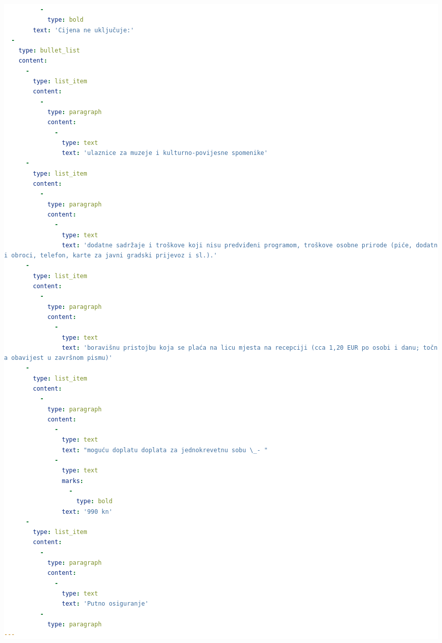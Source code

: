 ```yaml
          -
            type: bold
        text: 'Cijena ne uključuje:'
  -
    type: bullet_list
    content:
      -
        type: list_item
        content:
          -
            type: paragraph
            content:
              -
                type: text
                text: 'ulaznice za muzeje i kulturno-povijesne spomenike'
      -
        type: list_item
        content:
          -
            type: paragraph
            content:
              -
                type: text
                text: 'dodatne sadržaje i troškove koji nisu predviđeni programom, troškove osobne prirode (piće, dodatni obroci, telefon, karte za javni gradski prijevoz i sl.).'
      -
        type: list_item
        content:
          -
            type: paragraph
            content:
              -
                type: text
                text: 'boravišnu pristojbu koja se plaća na licu mjesta na recepciji (cca 1,20 EUR po osobi i danu; točna obavijest u završnom pismu)'
      -
        type: list_item
        content:
          -
            type: paragraph
            content:
              -
                type: text
                text: "moguću doplatu doplata za jednokrevetnu sobu \_- "
              -
                type: text
                marks:
                  -
                    type: bold
                text: '990 kn'
      -
        type: list_item
        content:
          -
            type: paragraph
            content:
              -
                type: text
                text: 'Putno osiguranje'
          -
            type: paragraph
---
```